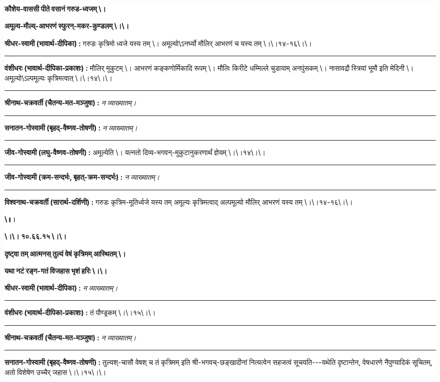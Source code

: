 **कौशेय-वाससी पीते वसानं गरुड-ध्वजम् \।**

**अमूल्य-मौल्य्-आभरणं स्फुरन्-मकर-कुण्डलम् \।\।**

**श्रीधर-स्वामी (भावार्थ-दीपिका) :** गरुडः कृत्रिमो ध्वजे यस्य तम्
\। अमूल्यो\ऽनर्घ्यो मौलिर् आभरणं च यस्य तम् \।\।१४-१६\।\।

---------------------------------------------------------------------------------------------------------------------

**वंशीधरः (भावार्थ-दीपिका-प्रकाशः) :** मौलिर् मुकुटम् \।
आभरणं कङ्कणोर्मिकादि रूपम् \। मौलिः किरीटे धम्मिल्ले चुडायाम्
अनपुंसकम् \। नासावद्रौ स्त्रियां भूमौ इति मेदिनी \। अमूल्यो\ऽल्पमूल्यः
कृत्रिमत्वात् \।\।१४\।\।

------------------------------------------------------------------------------------------------------------

**श्रीनाथ-चक्रवर्ती (चैतन्य-मत-मञ्जुषा) :** *न व्याख्यातम्।*

---------------------------------------------------------------------------------------------------------------------

**सनातन-गोस्वामी (बृहद्-वैष्णव-तोषणी) :** *न व्याख्यातम्।*

---------------------------------------------------------------------------------------------------------------------

**जीव-गोस्वामी (लघु-वैष्णव-तोषणी) :** अमूल्येति \। यत्नतो
दिव्य-भगवन्-मुकुटानुकरणार्थं ज्ञेयम् \।\।१४\।\।

------------------------------------------------------------------------------------------------------------

**जीव-गोस्वामी (क्रम-सन्दर्भः, बृहत्-क्रम-सन्दर्भः) :** *न
व्याख्यातम्।*

---------------------------------------------------------------------------------------------------------------------

**विश्वनाथ-चक्रवर्ती (सारार्थ-दर्शिणी) :** गरुडः
कृत्रिम-मूतिर्ध्वजे यस्य तम् अमूल्यः कृत्रिमत्वाद् अल्पमूल्यो मौलिर्
आभरणं यस्य तम् \।\।१४-१६\।\।

**\॥।**

**\।\। १०.६६.१५ \।\।**

**दृष्ट्वा तम् आत्मनस् तुल्यं वेषं कृत्रिमम् आस्थितम् \।**

**यथा नटं रङ्ग-गतं विजहास भृशं हरिः \।\।**

**श्रीधर-स्वामी (भावार्थ-दीपिका) :** *न व्याख्यातम्।*

---------------------------------------------------------------------------------------------------------------------

**वंशीधरः (भावार्थ-दीपिका-प्रकाशः) :** तं पौण्ड्रकम् \।\।१५\।\।

------------------------------------------------------------------------------------------------------------

**श्रीनाथ-चक्रवर्ती (चैतन्य-मत-मञ्जुषा) :** *न व्याख्यातम्।*

---------------------------------------------------------------------------------------------------------------------

**सनातन-गोस्वामी (बृहद्-वैष्णव-तोषणी) :** तुल्यश्-चासौ वेषश् च तं
कृत्रिमम् इति श्री-भगवच्-छङ्खादीनां नित्यत्वेन सहजत्वं
सूचयति---यथेति दृष्टान्तेन, वेषधारणे नैपुण्यादिकं सूचितम्, अतो
विशेषेण उच्चैर् जहास \।\।१५\।\।
